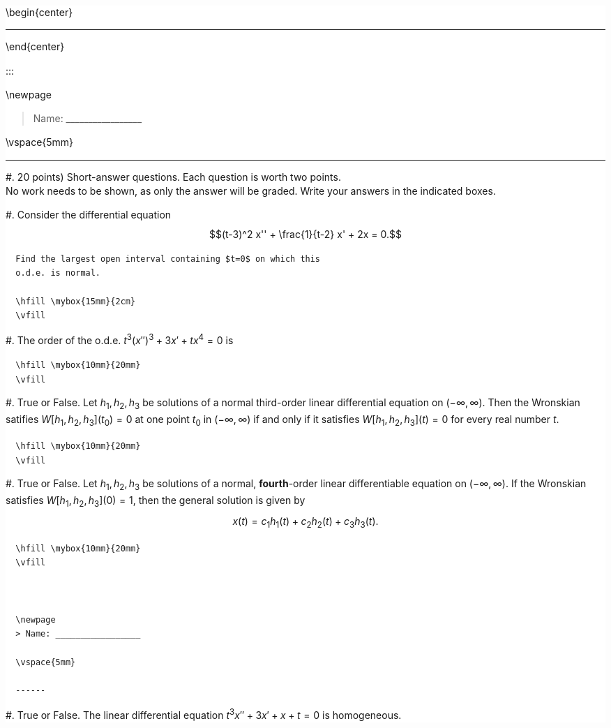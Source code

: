 \begin{center}
* * * * * * * * * * * * * * * * * * * * * * * * * * * * * * * * * * * * * * * *
\end{center}

:::

\newpage
> Name: _________________

\vspace{5mm}

------

#. 20 points) Short-answer questions.  Each question is worth two points.  
   No work needs to be shown, as only the answer will be graded. Write
   your answers in the indicated boxes.


   #. Consider the differential equation $$(t-3)^2 x'' + \frac{1}{t-2}
      x' + 2x = 0.$$
      
	  Find the largest open interval containing $t=0$ on which this
      o.d.e. is normal.  
	  
	  \hfill \mybox{15mm}{2cm}
	  \vfill

   #. The order of the o.d.e. $t^3 (x'')^3 + 3x' +tx^4 = 0$ is
   
   	  \hfill \mybox{10mm}{20mm}
	  \vfill

   #. True or False.  Let $h_1, h_2, h_3$ be solutions of a normal
      third-order linear differential equation on $(-\infty,\infty)$.
      Then the Wronskian satifies $W[h_1, h_2, h_3](t_0) = 0$ at one
      point $t_0$ in $(-\infty,\infty)$ if and only if it satisfies $W[h_1, h_2,
      h_3](t) = 0$ for every real number $t$.

   	  \hfill \mybox{10mm}{20mm}
	  \vfill
	  
   #. True or False.  Let $h_1, h_2, h_3$ be solutions of a
      normal, **fourth**-order linear differentiable equation on
      $(-\infty,\infty)$.  If the Wronskian satisfies $W[h_1, h_2,
      h_3](0) = 1$, then the general solution is given by
	  $$x(t) = c_1 h_1(t) + c_2h_2(t) + c_3h_3(t).$$

      \hfill \mybox{10mm}{20mm}
	  \vfill
	  
	  

      \newpage
      > Name: _________________

      \vspace{5mm}

      ------


   #. True or False.  The linear differential equation $t^3 x'' +
      3x' + x + t = 0$ is homogeneous.
